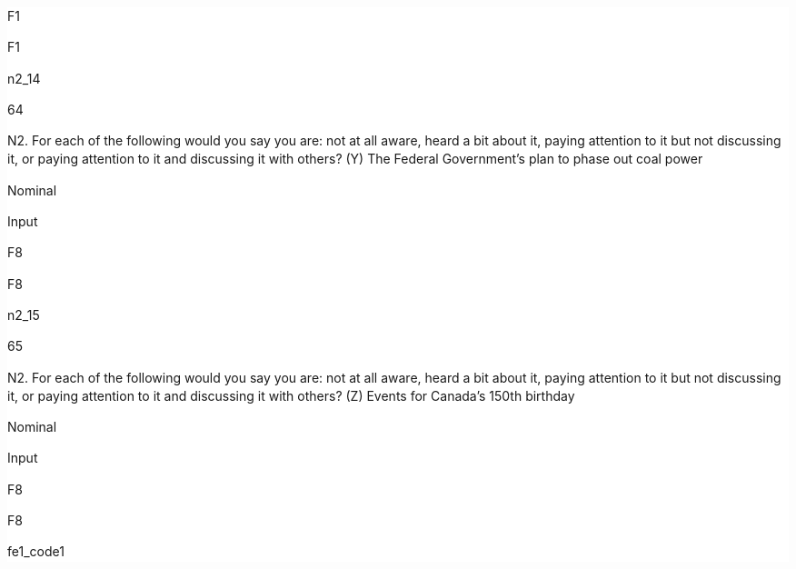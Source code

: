 <td>
<p>F1</p>
</td>
<td>
<p>F1</p>
</td>
<td></td>
</tr>
<tr class="even">
<td>
<p>n2_14</p>
</td>
<td>
<p>64</p>
</td>
<td>
<p>N2. For each of the following would you say you are: not at all aware, heard a bit about it, paying attention to it but not discussing it, or paying attention to it and discussing it with others? (Y) The Federal Government’s plan to phase out coal power</p>
</td>
<td>
<p>Nominal</p>
</td>
<td>
<p>Input</p>
</td>
<td>
<p>F8</p>
</td>
<td>
<p>F8</p>
</td>
<td></td>
</tr>
<tr class="odd">
<td>
<p>n2_15</p>
</td>
<td>
<p>65</p>
</td>
<td>
<p>N2. For each of the following would you say you are: not at all aware, heard a bit about it, paying attention to it but not discussing it, or paying attention to it and discussing it with others? (Z) Events for Canada’s 150th birthday</p>
</td>
<td>
<p>Nominal</p>
</td>
<td>
<p>Input</p>
</td>
<td>
<p>F8</p>
</td>
<td>
<p>F8</p>
</td>
<td></td>
</tr>
<tr class="even">
<td>
<p>fe1_code1</p>
</td>